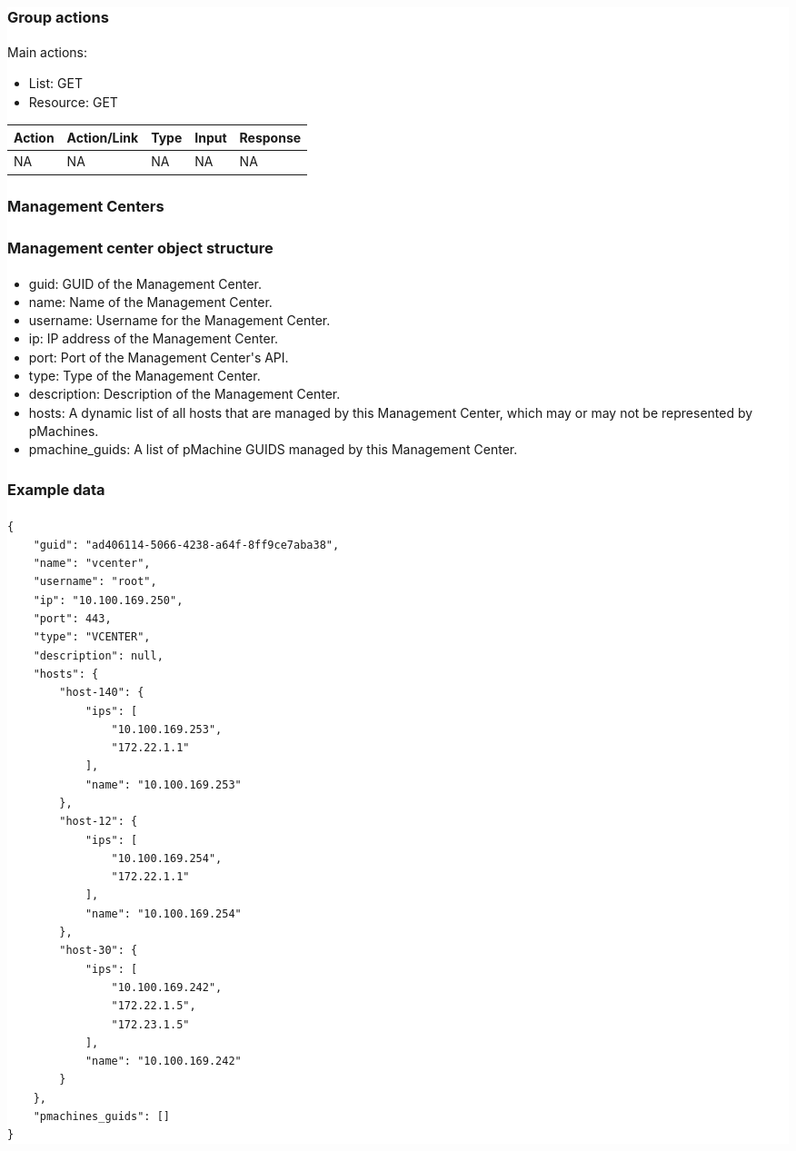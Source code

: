 ### Group actions

Main actions:

-   List: GET
-   Resource: GET

| Action |  Action/Link | Type | Input | Response |
|--------|--------------|------|-------|----------|
| NA | NA | NA | NA | NA |

### Management Centers

### Management center object structure

-   guid: GUID of the Management Center.
-   name: Name of the Management Center.
-   username: Username for the Management Center.
-   ip: IP address of the Management Center.
-   port: Port of the Management Center's API.
-   type: Type of the Management Center.
-   description: Description of the Management Center.
-   hosts: A dynamic list of all hosts that are managed by this
    Management Center, which may or may not be represented by pMachines.
-   pmachine_guids: A list of pMachine GUIDS managed by this Management
    Center.

### Example data

```
{
    "guid": "ad406114-5066-4238-a64f-8ff9ce7aba38",
    "name": "vcenter",
    "username": "root",
    "ip": "10.100.169.250",
    "port": 443,
    "type": "VCENTER",
    "description": null,
    "hosts": {
        "host-140": {
            "ips": [
                "10.100.169.253",
                "172.22.1.1"
            ],
            "name": "10.100.169.253"
        },
        "host-12": {
            "ips": [
                "10.100.169.254",
                "172.22.1.1"
            ],
            "name": "10.100.169.254"
        },
        "host-30": {
            "ips": [
                "10.100.169.242",
                "172.22.1.5",
                "172.23.1.5"
            ],
            "name": "10.100.169.242"
        }
    },
    "pmachines_guids": []
}
```